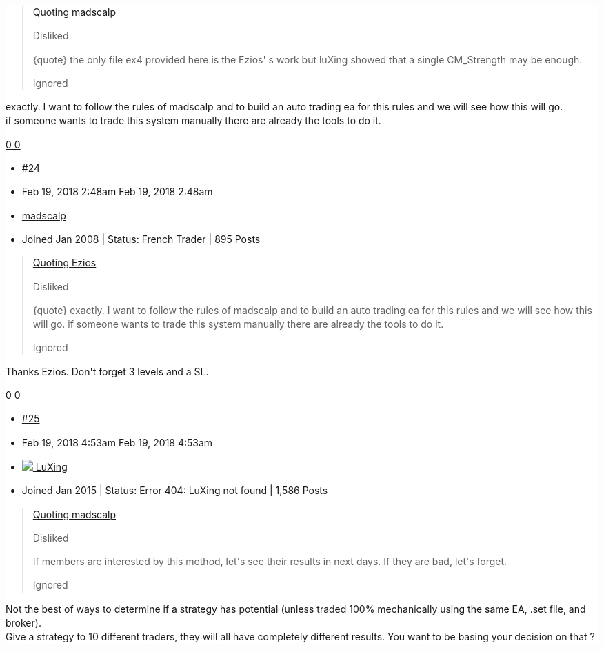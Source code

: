 > [Quoting madscalp](/thread/post/10790095#post10790095 "View Quoted Post")
> 
> Disliked
> 
> {quote} the only file ex4 provided here is the Ezios' s work but luXing showed that a single CM_Strength may be enough.
> 
> Ignored

exactly. I want to follow the rules of madscalp and to build an auto trading ea for this rules and we will see how this will go.  
if someone wants to trade this system manually there are already the tools to do it. 

[0 ](javascript:void\(0\);) [0 ](javascript:void\(0\);)

  * [#24](/thread/post/10790421#post10790421 "Post Permalink")

  * Feb 19, 2018 2:48am  Feb 19, 2018 2:48am 

  * [ madscalp](madscalp)

  * Joined Jan 2008 | Status: French Trader | [895 Posts](/search?do=process&provider=Member&searchuser=57934)

> [Quoting Ezios](/thread/post/10790355#post10790355 "View Quoted Post")
> 
> Disliked
> 
> {quote} exactly. I want to follow the rules of madscalp and to build an auto trading ea for this rules and we will see how this will go. if someone wants to trade this system manually there are already the tools to do it.
> 
> Ignored

Thanks Ezios. Don't forget 3 levels and a SL. 

[0 ](javascript:void\(0\);) [0 ](javascript:void\(0\);)

  * [#25](/thread/post/10790625#post10790625 "Post Permalink")

  * Feb 19, 2018 4:53am  Feb 19, 2018 4:53am 

  * [![](https://assets.faireconomy.media/nfs/customavatars/thumbs/medium/avatar395711_10.gif) LuXing](luxing)

  * Joined Jan 2015 | Status: Error 404: LuXing not found | [1,586 Posts](/search?do=process&provider=Member&searchuser=395711)

> [Quoting madscalp](/thread/post/10789134#post10789134 "View Quoted Post")
> 
> Disliked
> 
> If members are interested by this method, let's see their results in next days. If they are bad, let's forget.
> 
> Ignored

Not the best of ways to determine if a strategy has potential (unless traded 100% mechanically using the same EA, .set file, and broker).  
Give a strategy to 10 different traders, they will all have completely different results. You want to be basing your decision on that ?  
  